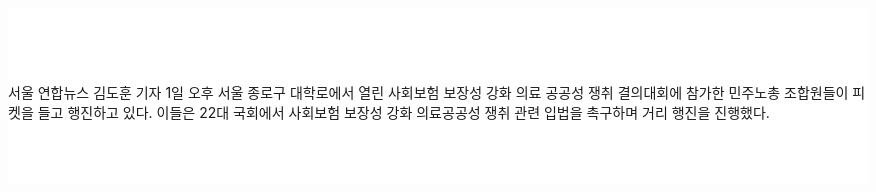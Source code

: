 <img alt="" class="_LAZY_LOADING _LAZY_LOADING_INIT_HIDE" src="https://imgnews.pstatic.net/image/001/2024/06/01/PYH2024060102600001300_P4_20240601150113765.jpg?type=w647" id="img1" style="display: none;"></img>  
<br/><br/>  
  
서울 연합뉴스 김도훈 기자 1일 오후 서울 종로구 대학로에서 열린 사회보험 보장성 강화 의료 공공성 쟁취 결의대회에 참가한 민주노총 조합원들이 피켓을 들고 행진하고 있다. 이들은 22대 국회에서 사회보험 보장성 강화 의료공공성 쟁취 관련 입법을 촉구하며 거리 행진을 진행했다.  
<br/><br/><br/>  

